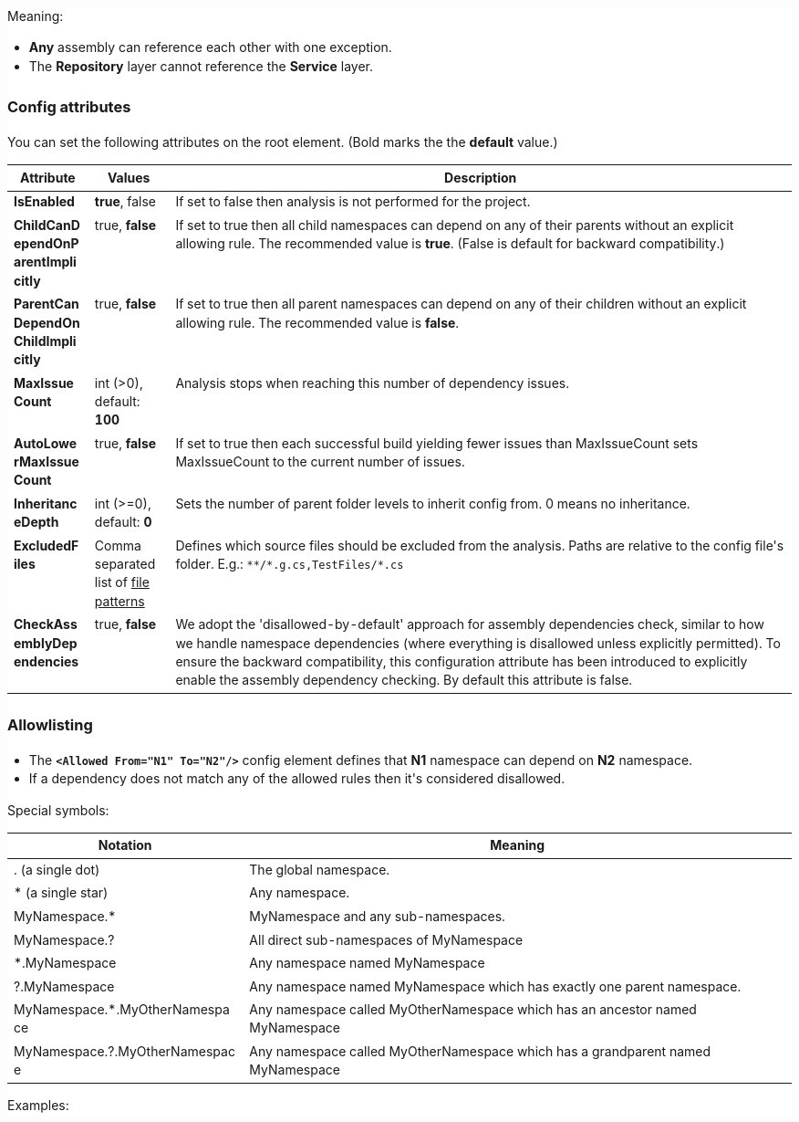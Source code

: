 Meaning:
* **Any** assembly can reference each other with one exception.
* The **Repository** layer cannot reference the **Service** layer.

### Config attributes
You can set the following attributes on the root element. (Bold marks the the **default** value.)

Attribute | Values | Description
--- | --- | ---
**IsEnabled** | **true**, false | If set to false then analysis is not performed for the project.
**ChildCanDependOnParentImplicitly** | true, **false** | If set to true then all child namespaces can depend on any of their parents without an explicit allowing rule. The recommended value is **true**. (False is default for backward compatibility.)
**ParentCanDependOnChildImplicitly** | true, **false** | If set to true then all parent namespaces can depend on any of their children without an explicit allowing rule. The recommended value is **false**.
**MaxIssueCount** | int (>0), default: **100** | Analysis stops when reaching this number of dependency issues.
**AutoLowerMaxIssueCount** | true, **false** | If set to true then each successful build yielding fewer issues than MaxIssueCount sets MaxIssueCount to the current number of issues.
**InheritanceDepth** | int (>=0), default: **0** | Sets the number of parent folder levels to inherit config from. 0 means no inheritance.
**ExcludedFiles** | Comma separated list of [file patterns](https://github.com/dazinator/DotNet.Glob) | Defines which source files should be excluded from the analysis. Paths are relative to the config file's folder. E.g.: `**/*.g.cs,TestFiles/*.cs`
**CheckAssemblyDependencies** | true, **false** | We adopt the 'disallowed-by-default' approach for assembly dependencies check, similar to how we handle namespace dependencies (where everything is disallowed unless explicitly permitted). To ensure the backward compatibility, this configuration attribute has been introduced to explicitly enable the assembly dependency checking. By default this attribute is false.

### Allowlisting
* The **`<Allowed From="N1" To="N2"/>`** config element defines that **N1** namespace can depend on **N2** namespace.
* If a dependency does not match any of the allowed rules then it's considered disallowed.

Special symbols:

Notation | Meaning
-- | --
. (a single dot) | The global namespace.
 \* (a single star) | Any namespace.
 MyNamespace.\* | MyNamespace and any sub-namespaces.
 MyNamespace.?| All direct sub-namespaces of MyNamespace
\*.MyNamespace | Any namespace named MyNamespace
?.MyNamespace | Any namespace named MyNamespace which has exactly one parent namespace.
MyNamespace.*.MyOtherNamespace| Any namespace called MyOtherNamespace which has an ancestor named MyNamespace
MyNamespace.?.MyOtherNamespace| Any namespace called MyOtherNamespace which has a grandparent named MyNamespace

Examples:
